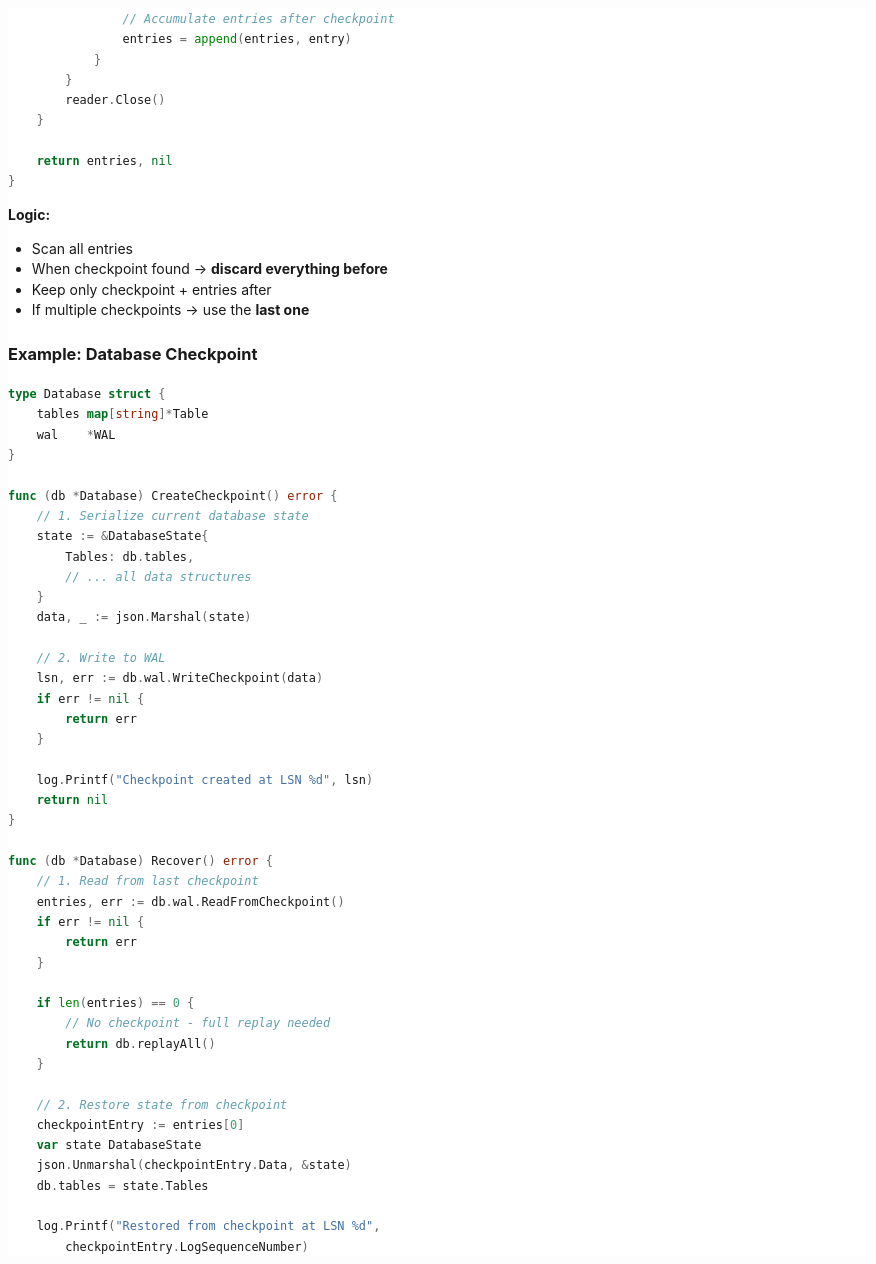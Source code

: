 ```go
                // Accumulate entries after checkpoint
                entries = append(entries, entry)
            }
        }
        reader.Close()
    }

    return entries, nil
}
```

**Logic:**

- Scan all entries
- When checkpoint found → **discard everything before**
- Keep only checkpoint + entries after
- If multiple checkpoints → use the **last one**

### Example: Database Checkpoint

```go
type Database struct {
    tables map[string]*Table
    wal    *WAL
}

func (db *Database) CreateCheckpoint() error {
    // 1. Serialize current database state
    state := &DatabaseState{
        Tables: db.tables,
        // ... all data structures
    }
    data, _ := json.Marshal(state)

    // 2. Write to WAL
    lsn, err := db.wal.WriteCheckpoint(data)
    if err != nil {
        return err
    }

    log.Printf("Checkpoint created at LSN %d", lsn)
    return nil
}

func (db *Database) Recover() error {
    // 1. Read from last checkpoint
    entries, err := db.wal.ReadFromCheckpoint()
    if err != nil {
        return err
    }

    if len(entries) == 0 {
        // No checkpoint - full replay needed
        return db.replayAll()
    }

    // 2. Restore state from checkpoint
    checkpointEntry := entries[0]
    var state DatabaseState
    json.Unmarshal(checkpointEntry.Data, &state)
    db.tables = state.Tables

    log.Printf("Restored from checkpoint at LSN %d",
        checkpointEntry.LogSequenceNumber)
```